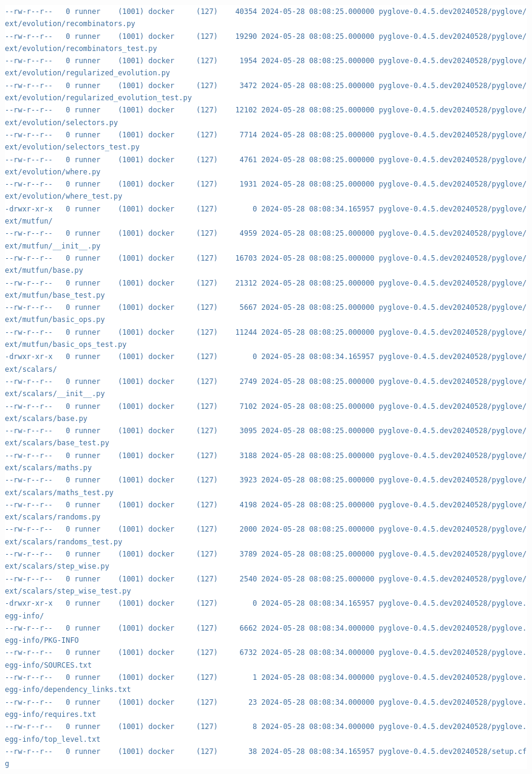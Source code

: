 ```diff
--rw-r--r--   0 runner    (1001) docker     (127)    40354 2024-05-28 08:08:25.000000 pyglove-0.4.5.dev20240528/pyglove/ext/evolution/recombinators.py
--rw-r--r--   0 runner    (1001) docker     (127)    19290 2024-05-28 08:08:25.000000 pyglove-0.4.5.dev20240528/pyglove/ext/evolution/recombinators_test.py
--rw-r--r--   0 runner    (1001) docker     (127)     1954 2024-05-28 08:08:25.000000 pyglove-0.4.5.dev20240528/pyglove/ext/evolution/regularized_evolution.py
--rw-r--r--   0 runner    (1001) docker     (127)     3472 2024-05-28 08:08:25.000000 pyglove-0.4.5.dev20240528/pyglove/ext/evolution/regularized_evolution_test.py
--rw-r--r--   0 runner    (1001) docker     (127)    12102 2024-05-28 08:08:25.000000 pyglove-0.4.5.dev20240528/pyglove/ext/evolution/selectors.py
--rw-r--r--   0 runner    (1001) docker     (127)     7714 2024-05-28 08:08:25.000000 pyglove-0.4.5.dev20240528/pyglove/ext/evolution/selectors_test.py
--rw-r--r--   0 runner    (1001) docker     (127)     4761 2024-05-28 08:08:25.000000 pyglove-0.4.5.dev20240528/pyglove/ext/evolution/where.py
--rw-r--r--   0 runner    (1001) docker     (127)     1931 2024-05-28 08:08:25.000000 pyglove-0.4.5.dev20240528/pyglove/ext/evolution/where_test.py
-drwxr-xr-x   0 runner    (1001) docker     (127)        0 2024-05-28 08:08:34.165957 pyglove-0.4.5.dev20240528/pyglove/ext/mutfun/
--rw-r--r--   0 runner    (1001) docker     (127)     4959 2024-05-28 08:08:25.000000 pyglove-0.4.5.dev20240528/pyglove/ext/mutfun/__init__.py
--rw-r--r--   0 runner    (1001) docker     (127)    16703 2024-05-28 08:08:25.000000 pyglove-0.4.5.dev20240528/pyglove/ext/mutfun/base.py
--rw-r--r--   0 runner    (1001) docker     (127)    21312 2024-05-28 08:08:25.000000 pyglove-0.4.5.dev20240528/pyglove/ext/mutfun/base_test.py
--rw-r--r--   0 runner    (1001) docker     (127)     5667 2024-05-28 08:08:25.000000 pyglove-0.4.5.dev20240528/pyglove/ext/mutfun/basic_ops.py
--rw-r--r--   0 runner    (1001) docker     (127)    11244 2024-05-28 08:08:25.000000 pyglove-0.4.5.dev20240528/pyglove/ext/mutfun/basic_ops_test.py
-drwxr-xr-x   0 runner    (1001) docker     (127)        0 2024-05-28 08:08:34.165957 pyglove-0.4.5.dev20240528/pyglove/ext/scalars/
--rw-r--r--   0 runner    (1001) docker     (127)     2749 2024-05-28 08:08:25.000000 pyglove-0.4.5.dev20240528/pyglove/ext/scalars/__init__.py
--rw-r--r--   0 runner    (1001) docker     (127)     7102 2024-05-28 08:08:25.000000 pyglove-0.4.5.dev20240528/pyglove/ext/scalars/base.py
--rw-r--r--   0 runner    (1001) docker     (127)     3095 2024-05-28 08:08:25.000000 pyglove-0.4.5.dev20240528/pyglove/ext/scalars/base_test.py
--rw-r--r--   0 runner    (1001) docker     (127)     3188 2024-05-28 08:08:25.000000 pyglove-0.4.5.dev20240528/pyglove/ext/scalars/maths.py
--rw-r--r--   0 runner    (1001) docker     (127)     3923 2024-05-28 08:08:25.000000 pyglove-0.4.5.dev20240528/pyglove/ext/scalars/maths_test.py
--rw-r--r--   0 runner    (1001) docker     (127)     4198 2024-05-28 08:08:25.000000 pyglove-0.4.5.dev20240528/pyglove/ext/scalars/randoms.py
--rw-r--r--   0 runner    (1001) docker     (127)     2000 2024-05-28 08:08:25.000000 pyglove-0.4.5.dev20240528/pyglove/ext/scalars/randoms_test.py
--rw-r--r--   0 runner    (1001) docker     (127)     3789 2024-05-28 08:08:25.000000 pyglove-0.4.5.dev20240528/pyglove/ext/scalars/step_wise.py
--rw-r--r--   0 runner    (1001) docker     (127)     2540 2024-05-28 08:08:25.000000 pyglove-0.4.5.dev20240528/pyglove/ext/scalars/step_wise_test.py
-drwxr-xr-x   0 runner    (1001) docker     (127)        0 2024-05-28 08:08:34.165957 pyglove-0.4.5.dev20240528/pyglove.egg-info/
--rw-r--r--   0 runner    (1001) docker     (127)     6662 2024-05-28 08:08:34.000000 pyglove-0.4.5.dev20240528/pyglove.egg-info/PKG-INFO
--rw-r--r--   0 runner    (1001) docker     (127)     6732 2024-05-28 08:08:34.000000 pyglove-0.4.5.dev20240528/pyglove.egg-info/SOURCES.txt
--rw-r--r--   0 runner    (1001) docker     (127)        1 2024-05-28 08:08:34.000000 pyglove-0.4.5.dev20240528/pyglove.egg-info/dependency_links.txt
--rw-r--r--   0 runner    (1001) docker     (127)       23 2024-05-28 08:08:34.000000 pyglove-0.4.5.dev20240528/pyglove.egg-info/requires.txt
--rw-r--r--   0 runner    (1001) docker     (127)        8 2024-05-28 08:08:34.000000 pyglove-0.4.5.dev20240528/pyglove.egg-info/top_level.txt
--rw-r--r--   0 runner    (1001) docker     (127)       38 2024-05-28 08:08:34.165957 pyglove-0.4.5.dev20240528/setup.cfg
```